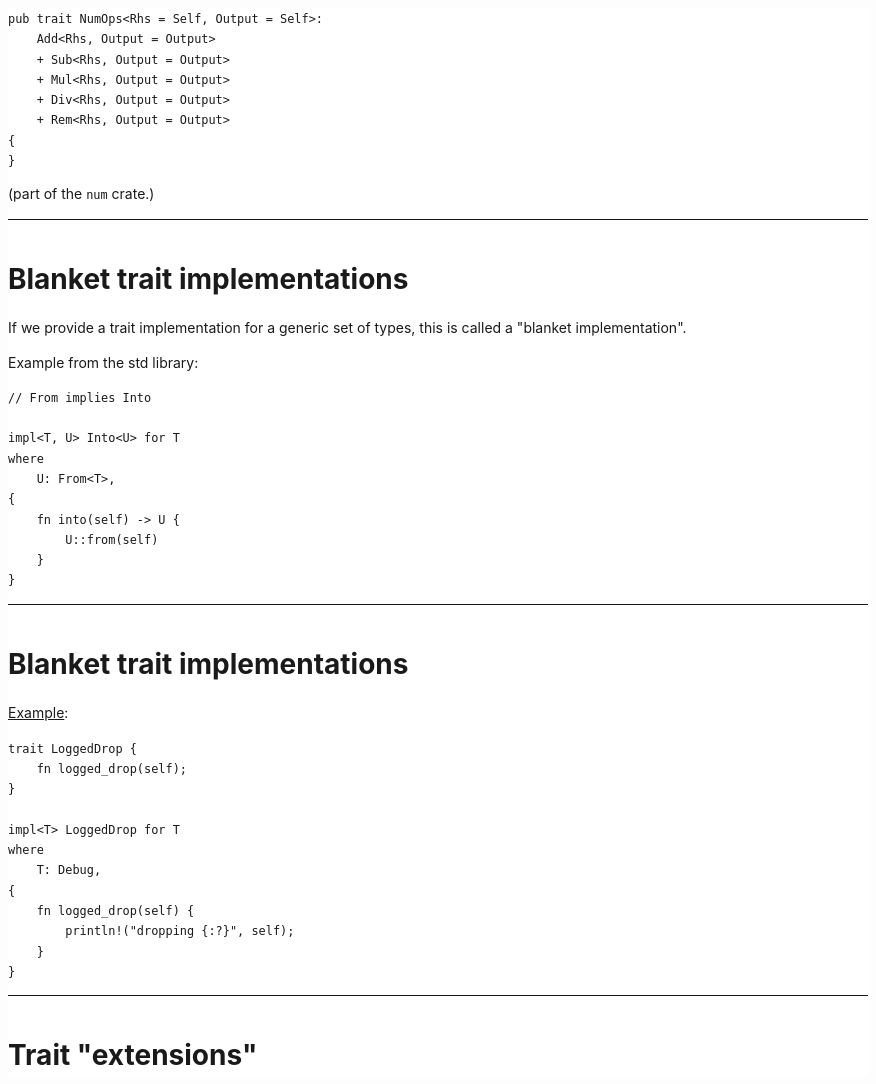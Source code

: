     pub trait NumOps<Rhs = Self, Output = Self>:
        Add<Rhs, Output = Output>
        + Sub<Rhs, Output = Output>
        + Mul<Rhs, Output = Output>
        + Div<Rhs, Output = Output>
        + Rem<Rhs, Output = Output>
    {
    }

(part of the `num` crate.)

---

# Blanket trait implementations

If we provide a trait implementation for a generic set of types, this is called a "blanket implementation".

Example from the std library:

    // From implies Into

    impl<T, U> Into<U> for T
    where
        U: From<T>,
    {
        fn into(self) -> U {
            U::from(self)
        }
    }

---

# Blanket trait implementations

[Example](https://play.rust-lang.org/?version=stable&mode=debug&edition=2018&gist=32299872182a62dc1a4fec5de7df18dd):

    trait LoggedDrop {
        fn logged_drop(self);
    }

    impl<T> LoggedDrop for T
    where
        T: Debug,
    {
        fn logged_drop(self) {
            println!("dropping {:?}", self);
        }
    }

---

# Trait "extensions"
